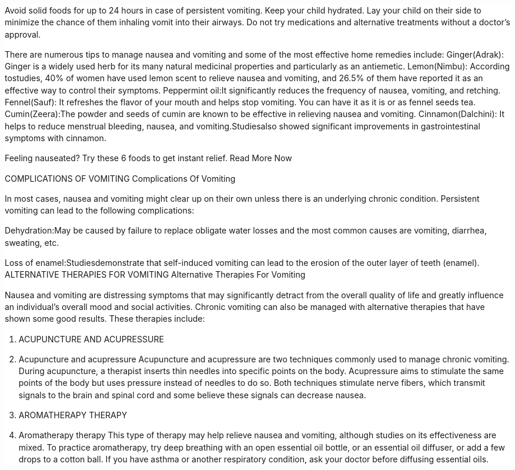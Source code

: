 Avoid solid foods for up to 24 hours in case of persistent vomiting.
Keep your child hydrated.
Lay your child on their side to minimize the chance of them inhaling vomit into their airways.
Do not try medications and alternative treatments without a doctor’s approval.

There are numerous tips to manage nausea and vomiting and some of the most effective home remedies include:
Ginger(Adrak): Ginger is a widely used herb for its many natural medicinal properties and particularly as an antiemetic.
Lemon(Nimbu): According tostudies, 40% of women have used lemon scent to relieve nausea and vomiting, and 26.5% of them have reported it as an effective way to control their symptoms.
Peppermint oil:It significantly reduces the frequency of nausea, vomiting, and retching.
Fennel(Sauf): It refreshes the flavor of your mouth and helps stop vomiting. You can have it as it is or as fennel seeds tea.
Cumin(Zeera):The powder and seeds of cumin are known to be effective in relieving nausea and vomiting.
Cinnamon(Dalchini): It helps to reduce menstrual bleeding, nausea, and vomiting.Studiesalso showed significant improvements in gastrointestinal symptoms with cinnamon.

Feeling nauseated?
Try these 6 foods to get instant relief.
Read More Now

COMPLICATIONS OF VOMITING
Complications Of Vomiting

In most cases, nausea and vomiting might clear up on their own unless there is an underlying chronic condition. Persistent vomiting can lead to the following complications:

Dehydration:May be caused by failure to replace obligate water losses and the most common causes are vomiting, diarrhea, sweating, etc.

Loss of enamel:Studiesdemonstrate that self-induced vomiting can lead to the erosion of the outer layer of teeth (enamel).
ALTERNATIVE THERAPIES FOR VOMITING
Alternative Therapies For Vomiting

Nausea and vomiting are distressing symptoms that may significantly detract from the overall quality of life and greatly influence an individual’s overall mood and social activities. Chronic vomiting can also be managed with alternative therapies that have shown some good results. These therapies include:
1. ACUPUNCTURE AND ACUPRESSURE
1. Acupuncture and acupressure
Acupuncture and acupressure are two techniques commonly used to manage chronic vomiting. During acupuncture, a therapist inserts thin needles into specific points on the body. Acupressure aims to stimulate the same points of the body but uses pressure instead of needles to do so. Both techniques stimulate nerve fibers, which transmit signals to the brain and spinal cord and some believe these signals can decrease nausea.
2. AROMATHERAPY THERAPY

2. Aromatherapy therapy
This type of therapy may help relieve nausea and vomiting, although studies on its effectiveness are mixed. To practice aromatherapy, try deep breathing with an open essential oil bottle, or an essential oil diffuser, or add a few drops to a cotton ball. If you have asthma or another respiratory condition, ask your doctor before diffusing essential oils.
